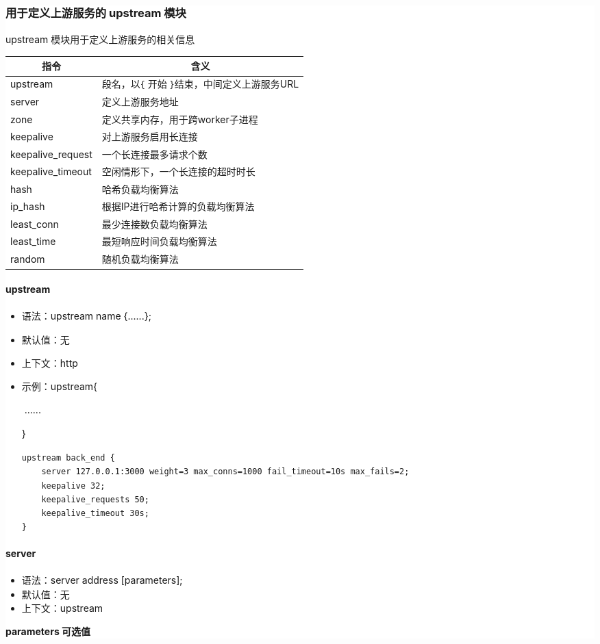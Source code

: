 ### 用于定义上游服务的 upstream 模块

upstream 模块用于定义上游服务的相关信息

| 指令              | 含义                                          |
| ----------------- | --------------------------------------------- |
| upstream          | 段名，以`{` 开始 `}`结束，中间定义上游服务URL |
| server            | 定义上游服务地址                              |
| zone              | 定义共享内存，用于跨worker子进程              |
| keepalive         | 对上游服务启用长连接                          |
| keepalive_request | 一个长连接最多请求个数                        |
| keepalive_timeout | 空闲情形下，一个长连接的超时时长              |
| hash              | 哈希负载均衡算法                              |
| ip_hash           | 根据IP进行哈希计算的负载均衡算法              |
| least_conn        | 最少连接数负载均衡算法                        |
| least_time        | 最短响应时间负载均衡算法                      |
| random            | 随机负载均衡算法                              |

#### upstream

- 语法：upstream name {......};

- 默认值：无

- 上下文：http

- 示例：upstream{

  ​	......

  }

  ```nginx
  upstream back_end {
      server 127.0.0.1:3000 weight=3 max_conns=1000 fail_timeout=10s max_fails=2;
      keepalive 32;
      keepalive_requests 50;
      keepalive_timeout 30s;
  }
  ```

#### server

- 语法：server address [parameters];
- 默认值：无
- 上下文：upstream

**parameters 可选值**
